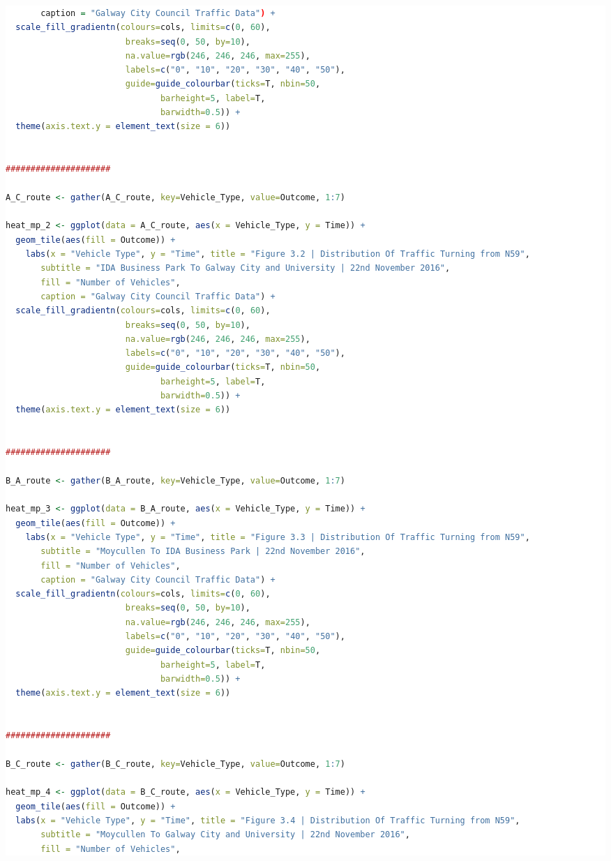 ``` r
       caption = "Galway City Council Traffic Data") +
  scale_fill_gradientn(colours=cols, limits=c(0, 60),
                        breaks=seq(0, 50, by=10), 
                        na.value=rgb(246, 246, 246, max=255),
                        labels=c("0", "10", "20", "30", "40", "50"),
                        guide=guide_colourbar(ticks=T, nbin=50,
                               barheight=5, label=T, 
                               barwidth=0.5)) +
  theme(axis.text.y = element_text(size = 6))


#####################

A_C_route <- gather(A_C_route, key=Vehicle_Type, value=Outcome, 1:7)

heat_mp_2 <- ggplot(data = A_C_route, aes(x = Vehicle_Type, y = Time)) +
  geom_tile(aes(fill = Outcome)) +
    labs(x = "Vehicle Type", y = "Time", title = "Figure 3.2 | Distribution Of Traffic Turning from N59",
       subtitle = "IDA Business Park To Galway City and University | 22nd November 2016",
       fill = "Number of Vehicles",
       caption = "Galway City Council Traffic Data") +
  scale_fill_gradientn(colours=cols, limits=c(0, 60),
                        breaks=seq(0, 50, by=10), 
                        na.value=rgb(246, 246, 246, max=255),
                        labels=c("0", "10", "20", "30", "40", "50"),
                        guide=guide_colourbar(ticks=T, nbin=50,
                               barheight=5, label=T, 
                               barwidth=0.5)) +
  theme(axis.text.y = element_text(size = 6))


#####################

B_A_route <- gather(B_A_route, key=Vehicle_Type, value=Outcome, 1:7)

heat_mp_3 <- ggplot(data = B_A_route, aes(x = Vehicle_Type, y = Time)) +
  geom_tile(aes(fill = Outcome)) +
    labs(x = "Vehicle Type", y = "Time", title = "Figure 3.3 | Distribution Of Traffic Turning from N59",
       subtitle = "Moycullen To IDA Business Park | 22nd November 2016",
       fill = "Number of Vehicles",
       caption = "Galway City Council Traffic Data") +
  scale_fill_gradientn(colours=cols, limits=c(0, 60),
                        breaks=seq(0, 50, by=10), 
                        na.value=rgb(246, 246, 246, max=255),
                        labels=c("0", "10", "20", "30", "40", "50"),
                        guide=guide_colourbar(ticks=T, nbin=50,
                               barheight=5, label=T, 
                               barwidth=0.5)) +
  theme(axis.text.y = element_text(size = 6))


#####################

B_C_route <- gather(B_C_route, key=Vehicle_Type, value=Outcome, 1:7)

heat_mp_4 <- ggplot(data = B_C_route, aes(x = Vehicle_Type, y = Time)) +
  geom_tile(aes(fill = Outcome)) +
  labs(x = "Vehicle Type", y = "Time", title = "Figure 3.4 | Distribution Of Traffic Turning from N59",
       subtitle = "Moycullen To Galway City and University | 22nd November 2016",
       fill = "Number of Vehicles",
```